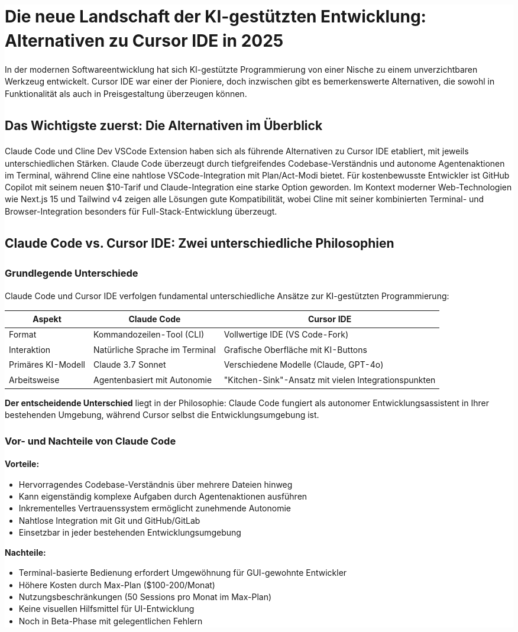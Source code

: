 # Die neue Landschaft der KI-gestützten Entwicklung: Alternativen zu Cursor IDE in 2025

In der modernen Softwareentwicklung hat sich KI-gestützte Programmierung von einer Nische zu einem unverzichtbaren Werkzeug entwickelt. Cursor IDE war einer der Pioniere, doch inzwischen gibt es bemerkenswerte Alternativen, die sowohl in Funktionalität als auch in Preisgestaltung überzeugen können.

## Das Wichtigste zuerst: Die Alternativen im Überblick

Claude Code und Cline Dev VSCode Extension haben sich als führende Alternativen zu Cursor IDE etabliert, mit jeweils unterschiedlichen Stärken. Claude Code überzeugt durch tiefgreifendes Codebase-Verständnis und autonome Agentenaktionen im Terminal, während Cline eine nahtlose VSCode-Integration mit Plan/Act-Modi bietet. Für kostenbewusste Entwickler ist GitHub Copilot mit seinem neuen $10-Tarif und Claude-Integration eine starke Option geworden. Im Kontext moderner Web-Technologien wie Next.js 15 und Tailwind v4 zeigen alle Lösungen gute Kompatibilität, wobei Cline mit seiner kombinierten Terminal- und Browser-Integration besonders für Full-Stack-Entwicklung überzeugt.

## Claude Code vs. Cursor IDE: Zwei unterschiedliche Philosophien

### Grundlegende Unterschiede

Claude Code und Cursor IDE verfolgen fundamental unterschiedliche Ansätze zur KI-gestützten Programmierung:

| Aspekt | Claude Code | Cursor IDE |
|--------|------------|------------|
| Format | Kommandozeilen-Tool (CLI) | Vollwertige IDE (VS Code-Fork) |
| Interaktion | Natürliche Sprache im Terminal | Grafische Oberfläche mit KI-Buttons |
| Primäres KI-Modell | Claude 3.7 Sonnet | Verschiedene Modelle (Claude, GPT-4o) |
| Arbeitsweise | Agentenbasiert mit Autonomie | "Kitchen-Sink"-Ansatz mit vielen Integrationspunkten |

**Der entscheidende Unterschied** liegt in der Philosophie: Claude Code fungiert als autonomer Entwicklungsassistent in Ihrer bestehenden Umgebung, während Cursor selbst die Entwicklungsumgebung ist.

### Vor- und Nachteile von Claude Code

**Vorteile:**
- Hervorragendes Codebase-Verständnis über mehrere Dateien hinweg
- Kann eigenständig komplexe Aufgaben durch Agentenaktionen ausführen
- Inkrementelles Vertrauenssystem ermöglicht zunehmende Autonomie
- Nahtlose Integration mit Git und GitHub/GitLab
- Einsetzbar in jeder bestehenden Entwicklungsumgebung

**Nachteile:**
- Terminal-basierte Bedienung erfordert Umgewöhnung für GUI-gewohnte Entwickler
- Höhere Kosten durch Max-Plan ($100-200/Monat)
- Nutzungsbeschränkungen (50 Sessions pro Monat im Max-Plan)
- Keine visuellen Hilfsmittel für UI-Entwicklung
- Noch in Beta-Phase mit gelegentlichen Fehlern
